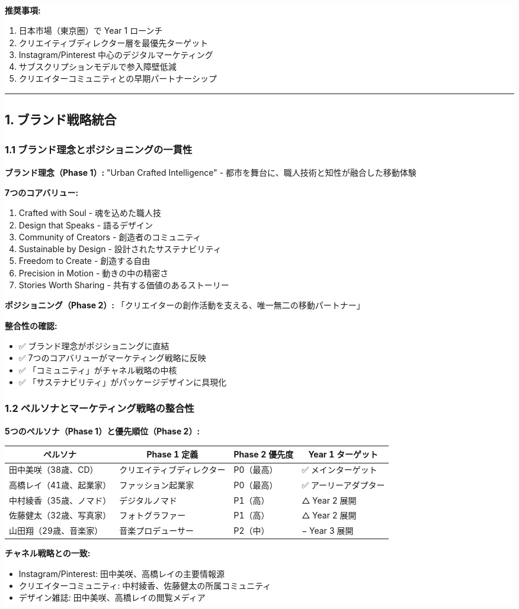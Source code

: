 **推奨事項:**
1. 日本市場（東京圏）で Year 1 ローンチ
2. クリエイティブディレクター層を最優先ターゲット
3. Instagram/Pinterest 中心のデジタルマーケティング
4. サブスクリプションモデルで参入障壁低減
5. クリエイターコミュニティとの早期パートナーシップ

---

## 1. ブランド戦略統合

### 1.1 ブランド理念とポジショニングの一貫性

**ブランド理念（Phase 1）:**
"Urban Crafted Intelligence" - 都市を舞台に、職人技術と知性が融合した移動体験

**7つのコアバリュー:**
1. Crafted with Soul - 魂を込めた職人技
2. Design that Speaks - 語るデザイン
3. Community of Creators - 創造者のコミュニティ
4. Sustainable by Design - 設計されたサステナビリティ
5. Freedom to Create - 創造する自由
6. Precision in Motion - 動きの中の精密さ
7. Stories Worth Sharing - 共有する価値のあるストーリー

**ポジショニング（Phase 2）:**
「クリエイターの創作活動を支える、唯一無二の移動パートナー」

**整合性の確認:**
- ✅ ブランド理念がポジショニングに直結
- ✅ 7つのコアバリューがマーケティング戦略に反映
- ✅ 「コミュニティ」がチャネル戦略の中核
- ✅ 「サステナビリティ」がパッケージデザインに具現化

### 1.2 ペルソナとマーケティング戦略の整合性

**5つのペルソナ（Phase 1）と優先順位（Phase 2）:**

| ペルソナ | Phase 1 定義 | Phase 2 優先度 | Year 1 ターゲット |
|---------|------------|-------------|----------------|
| 田中美咲（38歳、CD） | クリエイティブディレクター | P0（最高） | ✅ メインターゲット |
| 高橋レイ（41歳、起業家） | ファッション起業家 | P0（最高） | ✅ アーリーアダプター |
| 中村綾香（35歳、ノマド） | デジタルノマド | P1（高） | △ Year 2 展開 |
| 佐藤健太（32歳、写真家） | フォトグラファー | P1（高） | △ Year 2 展開 |
| 山田翔（29歳、音楽家） | 音楽プロデューサー | P2（中） | − Year 3 展開 |

**チャネル戦略との一致:**
- Instagram/Pinterest: 田中美咲、高橋レイの主要情報源
- クリエイターコミュニティ: 中村綾香、佐藤健太の所属コミュニティ
- デザイン雑誌: 田中美咲、高橋レイの閲覧メディア
